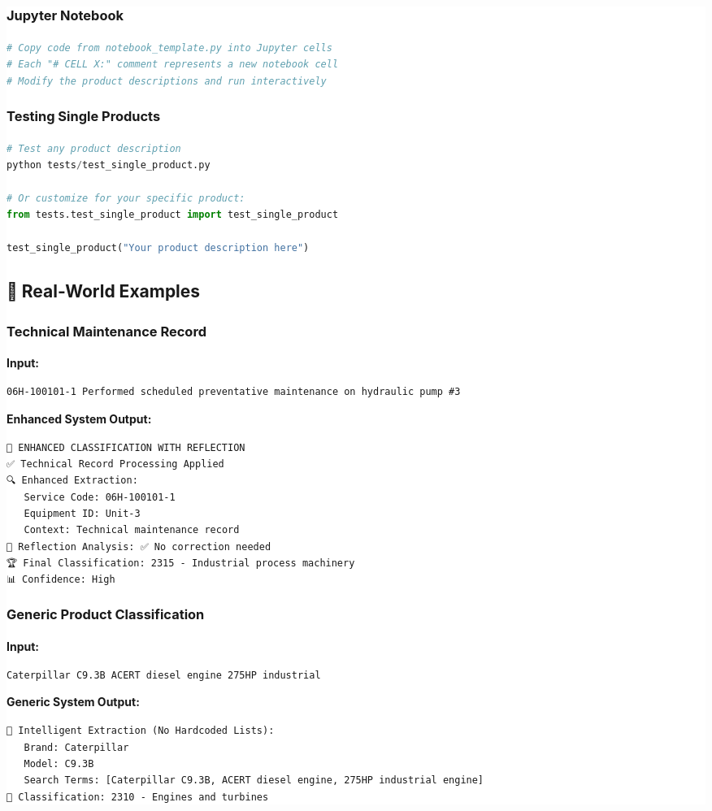 ### Jupyter Notebook
```python
# Copy code from notebook_template.py into Jupyter cells
# Each "# CELL X:" comment represents a new notebook cell
# Modify the product descriptions and run interactively
```

### Testing Single Products
```python
# Test any product description
python tests/test_single_product.py

# Or customize for your specific product:
from tests.test_single_product import test_single_product

test_single_product("Your product description here")
```

## 🎯 Real-World Examples

### Technical Maintenance Record
**Input:**
```
06H-100101-1 Performed scheduled preventative maintenance on hydraulic pump #3
```

**Enhanced System Output:**
```
🎯 ENHANCED CLASSIFICATION WITH REFLECTION
✅ Technical Record Processing Applied
🔍 Enhanced Extraction:
   Service Code: 06H-100101-1
   Equipment ID: Unit-3
   Context: Technical maintenance record
🧠 Reflection Analysis: ✅ No correction needed
🏆 Final Classification: 2315 - Industrial process machinery
📊 Confidence: High
```

### Generic Product Classification
**Input:**
```
Caterpillar C9.3B ACERT diesel engine 275HP industrial
```

**Generic System Output:**
```
🧠 Intelligent Extraction (No Hardcoded Lists):
   Brand: Caterpillar
   Model: C9.3B
   Search Terms: [Caterpillar C9.3B, ACERT diesel engine, 275HP industrial engine]
🎯 Classification: 2310 - Engines and turbines
```
